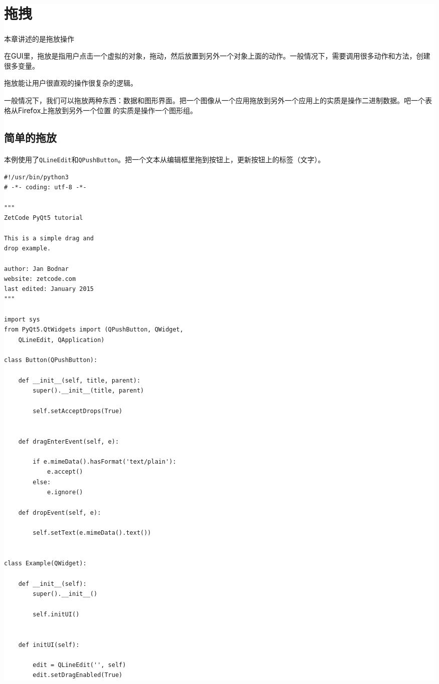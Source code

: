 # 拖拽

本章讲述的是拖放操作

在GUI里，拖放是指用户点击一个虚拟的对象，拖动，然后放置到另外一个对象上面的动作。一般情况下，需要调用很多动作和方法，创建很多变量。

拖放能让用户很直观的操作很复杂的逻辑。

一般情况下，我们可以拖放两种东西：数据和图形界面。把一个图像从一个应用拖放到另外一个应用上的实质是操作二进制数据。吧一个表格从Firefox上拖放到另外一个位置 的实质是操作一个图形组。

## 简单的拖放

本例使用了`QLineEdit`和`QPushButton`。把一个文本从编辑框里拖到按钮上，更新按钮上的标签（文字）。
```
#!/usr/bin/python3
# -*- coding: utf-8 -*-

"""
ZetCode PyQt5 tutorial

This is a simple drag and
drop example. 

author: Jan Bodnar
website: zetcode.com
last edited: January 2015
"""

import sys
from PyQt5.QtWidgets import (QPushButton, QWidget, 
    QLineEdit, QApplication)

class Button(QPushButton):
  
    def __init__(self, title, parent):
        super().__init__(title, parent)
        
        self.setAcceptDrops(True)
        

    def dragEnterEvent(self, e):
      
        if e.mimeData().hasFormat('text/plain'):
            e.accept()
        else:
            e.ignore() 

    def dropEvent(self, e):
        
        self.setText(e.mimeData().text()) 


class Example(QWidget):
  
    def __init__(self):
        super().__init__()
        
        self.initUI()
        
        
    def initUI(self):

        edit = QLineEdit('', self)
        edit.setDragEnabled(True)
```